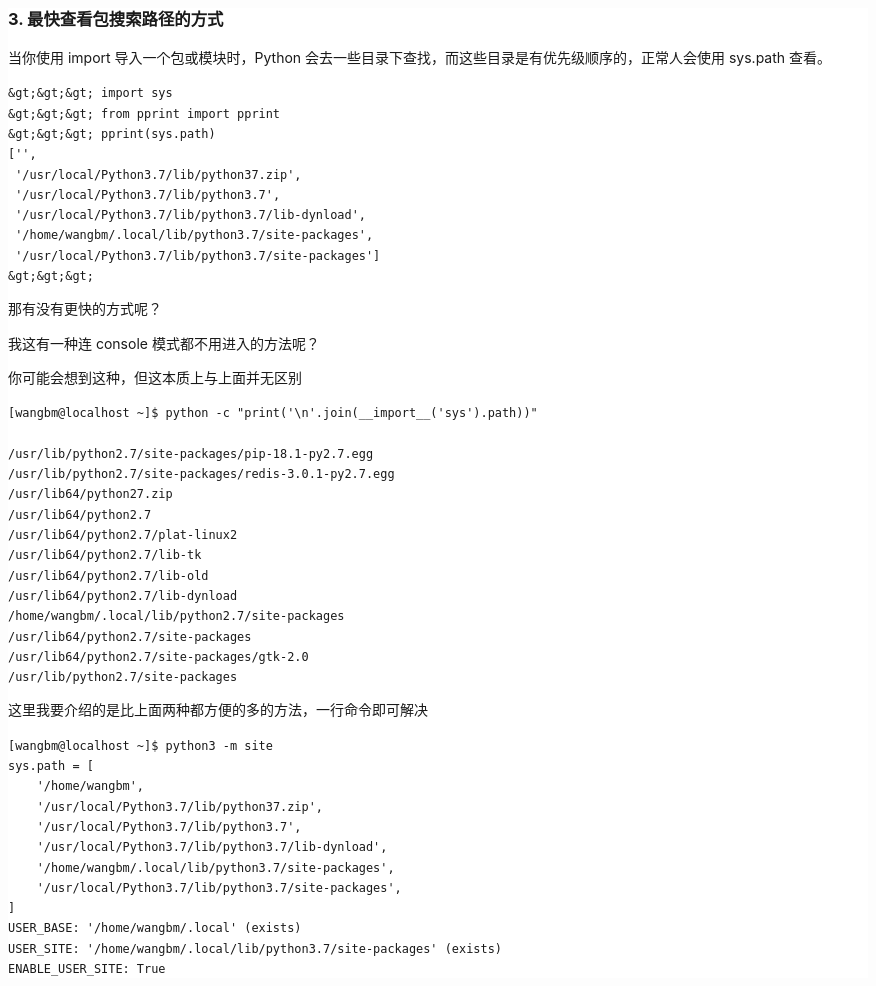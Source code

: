 ### 3. 最快查看包搜索路径的方式

当你使用 import 导入一个包或模块时，Python 会去一些目录下查找，而这些目录是有优先级顺序的，正常人会使用 sys.path 查看。

```
&gt;&gt;&gt; import sys
&gt;&gt;&gt; from pprint import pprint   
&gt;&gt;&gt; pprint(sys.path)
['',
 '/usr/local/Python3.7/lib/python37.zip',
 '/usr/local/Python3.7/lib/python3.7',
 '/usr/local/Python3.7/lib/python3.7/lib-dynload',
 '/home/wangbm/.local/lib/python3.7/site-packages',
 '/usr/local/Python3.7/lib/python3.7/site-packages']
&gt;&gt;&gt; 
```

那有没有更快的方式呢？

我这有一种连 console 模式都不用进入的方法呢？

你可能会想到这种，但这本质上与上面并无区别

```
[wangbm@localhost ~]$ python -c "print('\n'.join(__import__('sys').path))"

/usr/lib/python2.7/site-packages/pip-18.1-py2.7.egg
/usr/lib/python2.7/site-packages/redis-3.0.1-py2.7.egg
/usr/lib64/python27.zip
/usr/lib64/python2.7
/usr/lib64/python2.7/plat-linux2
/usr/lib64/python2.7/lib-tk
/usr/lib64/python2.7/lib-old
/usr/lib64/python2.7/lib-dynload
/home/wangbm/.local/lib/python2.7/site-packages
/usr/lib64/python2.7/site-packages
/usr/lib64/python2.7/site-packages/gtk-2.0
/usr/lib/python2.7/site-packages
```

这里我要介绍的是比上面两种都方便的多的方法，一行命令即可解决

```
[wangbm@localhost ~]$ python3 -m site
sys.path = [
    '/home/wangbm',
    '/usr/local/Python3.7/lib/python37.zip',
    '/usr/local/Python3.7/lib/python3.7',
    '/usr/local/Python3.7/lib/python3.7/lib-dynload',
    '/home/wangbm/.local/lib/python3.7/site-packages',
    '/usr/local/Python3.7/lib/python3.7/site-packages',
]
USER_BASE: '/home/wangbm/.local' (exists)
USER_SITE: '/home/wangbm/.local/lib/python3.7/site-packages' (exists)
ENABLE_USER_SITE: True
```
